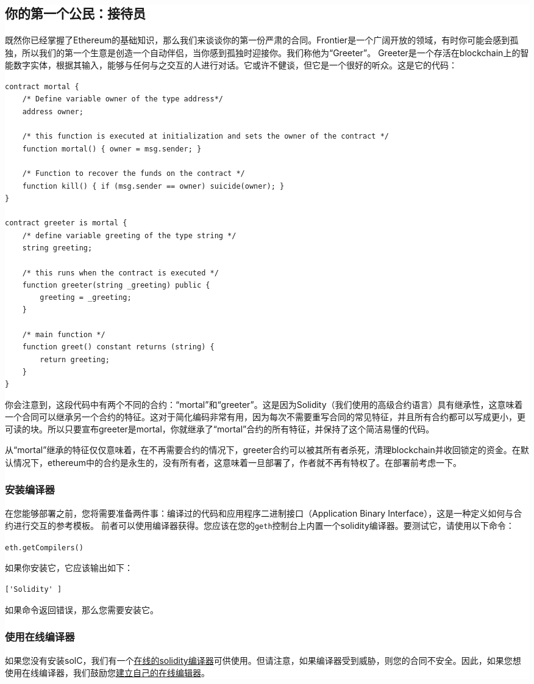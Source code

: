 ## 你的第一个公民：接待员

既然你已经掌握了Ethereum的基础知识，那么我们来谈谈你的第一份严肃的合同。Frontier是一个广阔开放的领域，有时你可能会感到孤独，所以我们的第一个生意是创造一个自动伴侣，当你感到孤独时迎接你。我们称他为“Greeter”。
Greeter是一个存活在blockchain上的智能数字实体，根据其输入，能够与任何与之交互的人进行对话。它或许不健谈，但它是一个很好的听众。这是它的代码：
```
contract mortal {
    /* Define variable owner of the type address*/
    address owner;

    /* this function is executed at initialization and sets the owner of the contract */
    function mortal() { owner = msg.sender; }

    /* Function to recover the funds on the contract */
    function kill() { if (msg.sender == owner) suicide(owner); }
}

contract greeter is mortal {
    /* define variable greeting of the type string */
    string greeting;

    /* this runs when the contract is executed */
    function greeter(string _greeting) public {
        greeting = _greeting;
    }

    /* main function */
    function greet() constant returns (string) {
        return greeting;
    }
}
```
你会注意到，这段代码中有两个不同的合约：“mortal”和“greeter”。这是因为Solidity（我们使用的高级合约语言）具有继承性，这意味着一个合同可以继承另一个合约的特征。这对于简化编码非常有用，因为每次不需要重写合同的常见特征，并且所有合约都可以写成更小，更可读的块。所以只要宣布greeter是mortal，你就继承了“mortal”合约的所有特征，并保持了这个简洁易懂的代码。

从“mortal”继承的特征仅仅意味着，在不再需要合约的情况下，greeter合约可以被其所有者杀死，清理blockchain并收回锁定的资金。在默认情况下，ethereum中的合约是永生的，没有所有者，这意味着一旦部署了，作者就不再有特权了。在部署前考虑一下。

### 安装编译器
在您能够部署之前，您将需要准备两件事：编译过的代码和应用程​​序二进制接口（Application Binary Interface），这是一种定义如何与合约进行交互的参考模板。
前者可以使用编译器获得。您应该在您的`geth`控制台上内置一个solidity编译器。要测试它，请使用以下命令：
```
eth.getCompilers()
```
如果你安装它，它应该输出如下：
```
['Solidity' ]
```
如果命令返回错误，那么您需要安装它。

### 使用在线编译器
如果您没有安装solC，我们有一个[在线的solidity编译器](https://chriseth.github.io/browser-solidity/)可供使用。但请注意，如果编译器受到威胁，则您的合同不安全。因此，如果您想使用在线编译器，我们鼓励您[建立自己的在线编辑器](https://github.com/ethereum/browser-solidity)。
